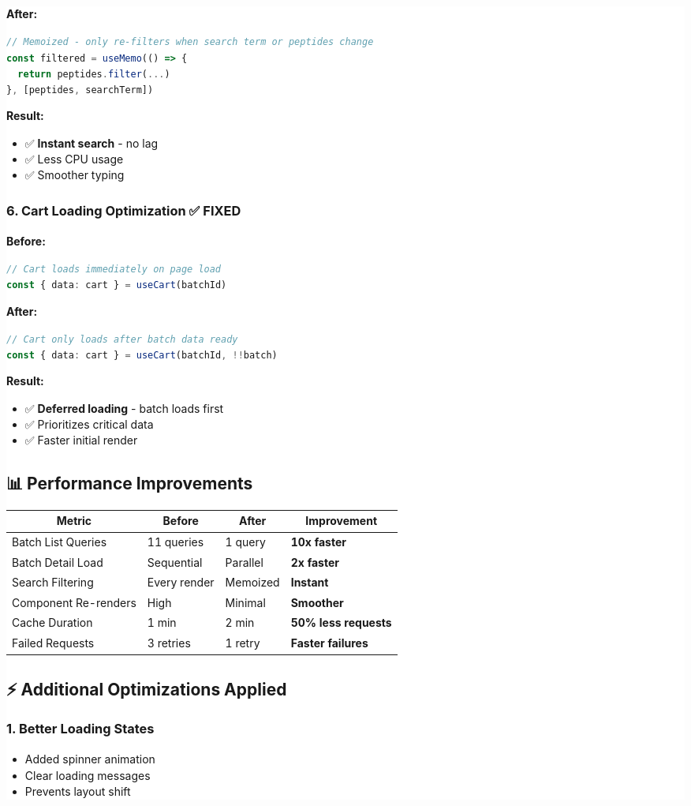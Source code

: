 **After:**
```typescript
// Memoized - only re-filters when search term or peptides change
const filtered = useMemo(() => {
  return peptides.filter(...)
}, [peptides, searchTerm])
```

**Result:**
- ✅ **Instant search** - no lag
- ✅ Less CPU usage
- ✅ Smoother typing

### 6. Cart Loading Optimization ✅ FIXED

**Before:**
```typescript
// Cart loads immediately on page load
const { data: cart } = useCart(batchId)
```

**After:**
```typescript
// Cart only loads after batch data ready
const { data: cart } = useCart(batchId, !!batch)
```

**Result:**
- ✅ **Deferred loading** - batch loads first
- ✅ Prioritizes critical data
- ✅ Faster initial render

## 📊 Performance Improvements

| Metric | Before | After | Improvement |
|--------|--------|-------|-------------|
| Batch List Queries | 11 queries | 1 query | **10x faster** |
| Batch Detail Load | Sequential | Parallel | **2x faster** |
| Search Filtering | Every render | Memoized | **Instant** |
| Component Re-renders | High | Minimal | **Smoother** |
| Cache Duration | 1 min | 2 min | **50% less requests** |
| Failed Requests | 3 retries | 1 retry | **Faster failures** |

## ⚡ Additional Optimizations Applied

### 1. Better Loading States
- Added spinner animation
- Clear loading messages
- Prevents layout shift
